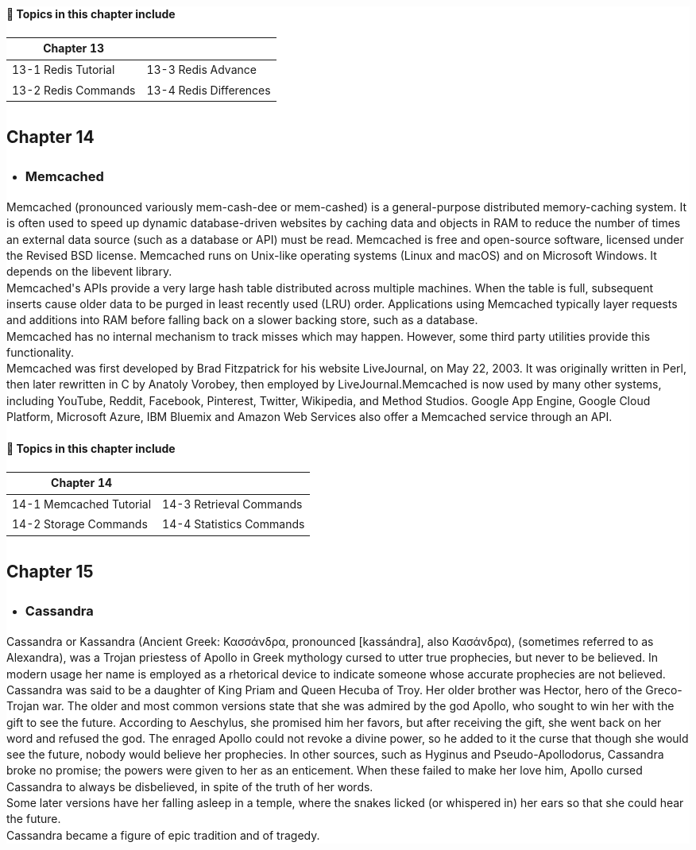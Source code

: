#### 🔹 Topics in this chapter include
| <b>Chapter 13</b>  |   |
|-----------|--------------------|
|13-1 Redis Tutorial |13-3 Redis Advance |
|13-2 Redis Commands |13-4 Redis Differences |


</article>

<article id="chapter-14">

## Chapter 14
- ### Memcached
Memcached (pronounced variously mem-cash-dee or mem-cashed) is a general-purpose distributed memory-caching system. It is often used to speed up dynamic database-driven websites by caching data and objects in RAM to reduce the number of times an external data source (such as a database or API) must be read. Memcached is free and open-source software, licensed under the Revised BSD license. Memcached runs on Unix-like operating systems (Linux and macOS) and on Microsoft Windows. It depends on the libevent library.<br>
Memcached's APIs provide a very large hash table distributed across multiple machines. When the table is full, subsequent inserts cause older data to be purged in least recently used (LRU) order. Applications using Memcached typically layer requests and additions into RAM before falling back on a slower backing store, such as a database.<br>
Memcached has no internal mechanism to track misses which may happen. However, some third party utilities provide this functionality.<br>
Memcached was first developed by Brad Fitzpatrick for his website LiveJournal, on May 22, 2003. It was originally written in Perl, then later rewritten in C by Anatoly Vorobey, then employed by LiveJournal.Memcached is now used by many other systems, including YouTube, Reddit, Facebook, Pinterest, Twitter, Wikipedia, and Method Studios. Google App Engine, Google Cloud Platform, Microsoft Azure, IBM Bluemix and Amazon Web Services also offer a Memcached service through an API.<br>

#### 🔹 Topics in this chapter include
| <b>Chapter 14</b>  |   |
|-----------|--------------------|
|14-1 Memcached Tutorial |14-3 Retrieval Commands |
|14-2 Storage Commands |14-4 Statistics Commands |


</article>

<article id="chapter-15">

## Chapter 15
- ### Cassandra
Cassandra or Kassandra (Ancient Greek: Κασσάνδρα, pronounced [kassándra], also Κασάνδρα), (sometimes referred to as Alexandra), was a Trojan priestess of Apollo in Greek mythology cursed to utter true prophecies, but never to be believed. In modern usage her name is employed as a rhetorical device to indicate someone whose accurate prophecies are not believed.<br>
Cassandra was said to be a daughter of King Priam and Queen Hecuba of Troy. Her older brother was Hector, hero of the Greco-Trojan war. The older and most common versions state that she was admired by the god Apollo, who sought to win her with the gift to see the future. According to Aeschylus, she promised him her favors, but after receiving the gift, she went back on her word and refused the god. The enraged Apollo could not revoke a divine power, so he added to it the curse that though she would see the future, nobody would believe her prophecies. In other sources, such as Hyginus and Pseudo-Apollodorus, Cassandra broke no promise; the powers were given to her as an enticement. When these failed to make her love him, Apollo cursed Cassandra to always be disbelieved, in spite of the truth of her words.<br>
Some later versions have her falling asleep in a temple, where the snakes licked (or whispered in) her ears so that she could hear the future.<br>
Cassandra became a figure of epic tradition and of tragedy.<br>
